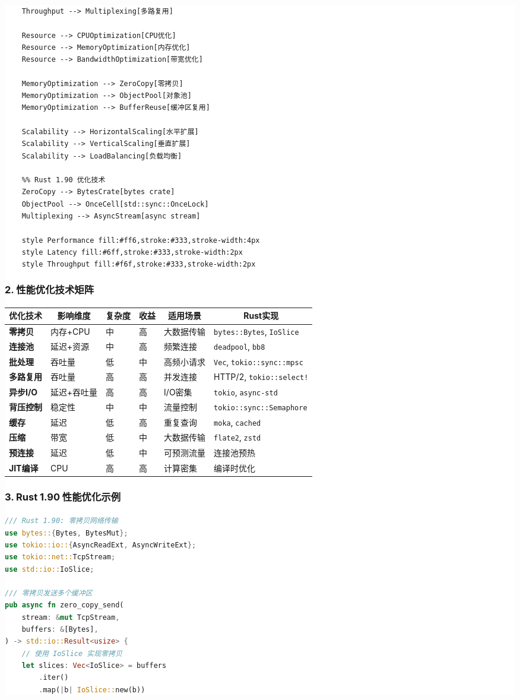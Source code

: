 ```mermaid
    Throughput --> Multiplexing[多路复用]
    
    Resource --> CPUOptimization[CPU优化]
    Resource --> MemoryOptimization[内存优化]
    Resource --> BandwidthOptimization[带宽优化]
    
    MemoryOptimization --> ZeroCopy[零拷贝]
    MemoryOptimization --> ObjectPool[对象池]
    MemoryOptimization --> BufferReuse[缓冲区复用]
    
    Scalability --> HorizontalScaling[水平扩展]
    Scalability --> VerticalScaling[垂直扩展]
    Scalability --> LoadBalancing[负载均衡]
    
    %% Rust 1.90 优化技术
    ZeroCopy --> BytesCrate[bytes crate]
    ObjectPool --> OnceCell[std::sync::OnceLock]
    Multiplexing --> AsyncStream[async stream]
    
    style Performance fill:#ff6,stroke:#333,stroke-width:4px
    style Latency fill:#6ff,stroke:#333,stroke-width:2px
    style Throughput fill:#f6f,stroke:#333,stroke-width:2px
```

### 2. 性能优化技术矩阵

| 优化技术 | 影响维度 | 复杂度 | 收益 | 适用场景 | Rust实现 |
|----------|----------|--------|------|----------|----------|
| **零拷贝** | 内存+CPU | 中 | 高 | 大数据传输 | `bytes::Bytes`, `IoSlice` |
| **连接池** | 延迟+资源 | 中 | 高 | 频繁连接 | `deadpool`, `bb8` |
| **批处理** | 吞吐量 | 低 | 中 | 高频小请求 | `Vec`, `tokio::sync::mpsc` |
| **多路复用** | 吞吐量 | 高 | 高 | 并发连接 | HTTP/2, `tokio::select!` |
| **异步I/O** | 延迟+吞吐量 | 高 | 高 | I/O密集 | `tokio`, `async-std` |
| **背压控制** | 稳定性 | 中 | 中 | 流量控制 | `tokio::sync::Semaphore` |
| **缓存** | 延迟 | 低 | 高 | 重复查询 | `moka`, `cached` |
| **压缩** | 带宽 | 低 | 中 | 大数据传输 | `flate2`, `zstd` |
| **预连接** | 延迟 | 低 | 中 | 可预测流量 | 连接池预热 |
| **JIT编译** | CPU | 高 | 高 | 计算密集 | 编译时优化 |

### 3. Rust 1.90 性能优化示例

```rust
/// Rust 1.90: 零拷贝网络传输
use bytes::{Bytes, BytesMut};
use tokio::io::{AsyncReadExt, AsyncWriteExt};
use tokio::net::TcpStream;
use std::io::IoSlice;

/// 零拷贝发送多个缓冲区
pub async fn zero_copy_send(
    stream: &mut TcpStream,
    buffers: &[Bytes],
) -> std::io::Result<usize> {
    // 使用 IoSlice 实现零拷贝
    let slices: Vec<IoSlice> = buffers
        .iter()
        .map(|b| IoSlice::new(b))
```